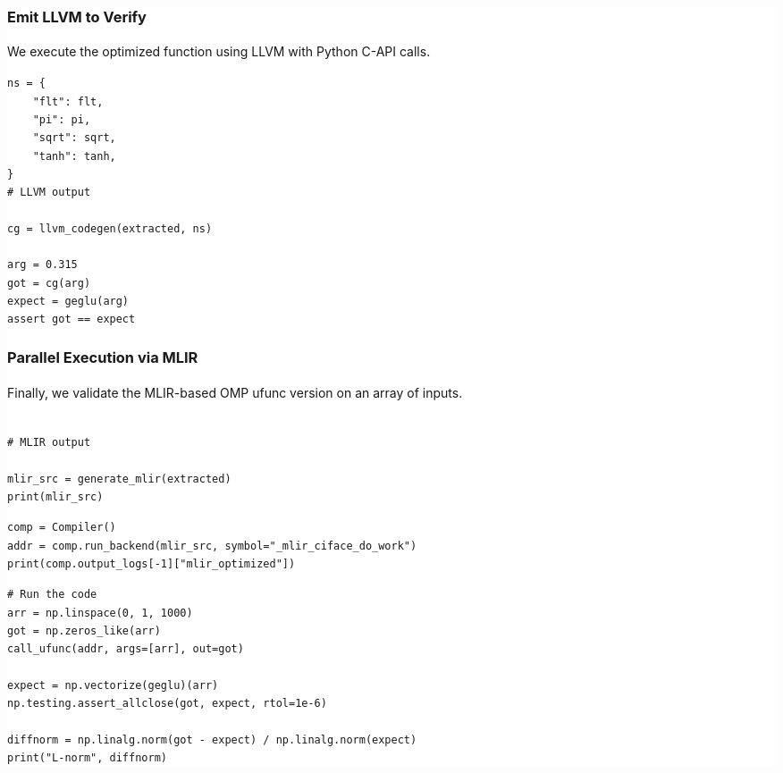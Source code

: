 ### Emit LLVM to Verify

We execute the optimized function using LLVM with Python C-API calls.

```{code-cell} ipython3
ns = {
    "flt": flt,
    "pi": pi,
    "sqrt": sqrt,
    "tanh": tanh,
}
# LLVM output

cg = llvm_codegen(extracted, ns)

arg = 0.315
got = cg(arg)
expect = geglu(arg)
assert got == expect

```

### Parallel Execution via MLIR

Finally, we validate the MLIR-based OMP ufunc version on an array of inputs.


```{code-cell} ipython3

# MLIR output

mlir_src = generate_mlir(extracted)
print(mlir_src)
```


```{code-cell} ipython3
comp = Compiler()
addr = comp.run_backend(mlir_src, symbol="_mlir_ciface_do_work")
print(comp.output_logs[-1]["mlir_optimized"])
```



```{code-cell} ipython3
# Run the code
arr = np.linspace(0, 1, 1000)
got = np.zeros_like(arr)
call_ufunc(addr, args=[arr], out=got)

expect = np.vectorize(geglu)(arr)
np.testing.assert_allclose(got, expect, rtol=1e-6)

diffnorm = np.linalg.norm(got - expect) / np.linalg.norm(expect)
print("L-norm", diffnorm)
```